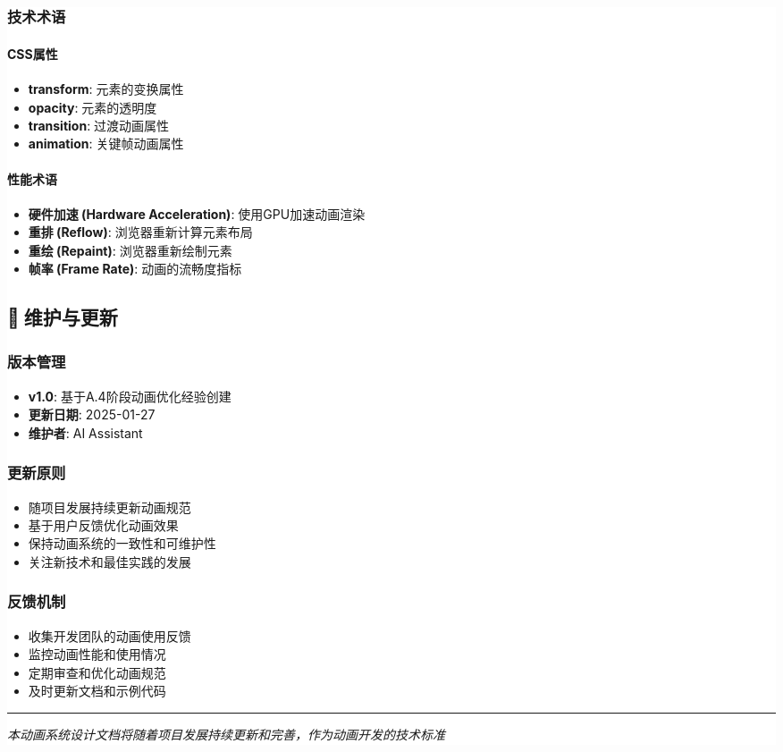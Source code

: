 ### 技术术语

#### CSS属性
- **transform**: 元素的变换属性
- **opacity**: 元素的透明度
- **transition**: 过渡动画属性
- **animation**: 关键帧动画属性

#### 性能术语
- **硬件加速 (Hardware Acceleration)**: 使用GPU加速动画渲染
- **重排 (Reflow)**: 浏览器重新计算元素布局
- **重绘 (Repaint)**: 浏览器重新绘制元素
- **帧率 (Frame Rate)**: 动画的流畅度指标

## 🔄 维护与更新

### 版本管理
- **v1.0**: 基于A.4阶段动画优化经验创建
- **更新日期**: 2025-01-27
- **维护者**: AI Assistant

### 更新原则
- 随项目发展持续更新动画规范
- 基于用户反馈优化动画效果
- 保持动画系统的一致性和可维护性
- 关注新技术和最佳实践的发展

### 反馈机制
- 收集开发团队的动画使用反馈
- 监控动画性能和使用情况
- 定期审查和优化动画规范
- 及时更新文档和示例代码

---

*本动画系统设计文档将随着项目发展持续更新和完善，作为动画开发的技术标准*
